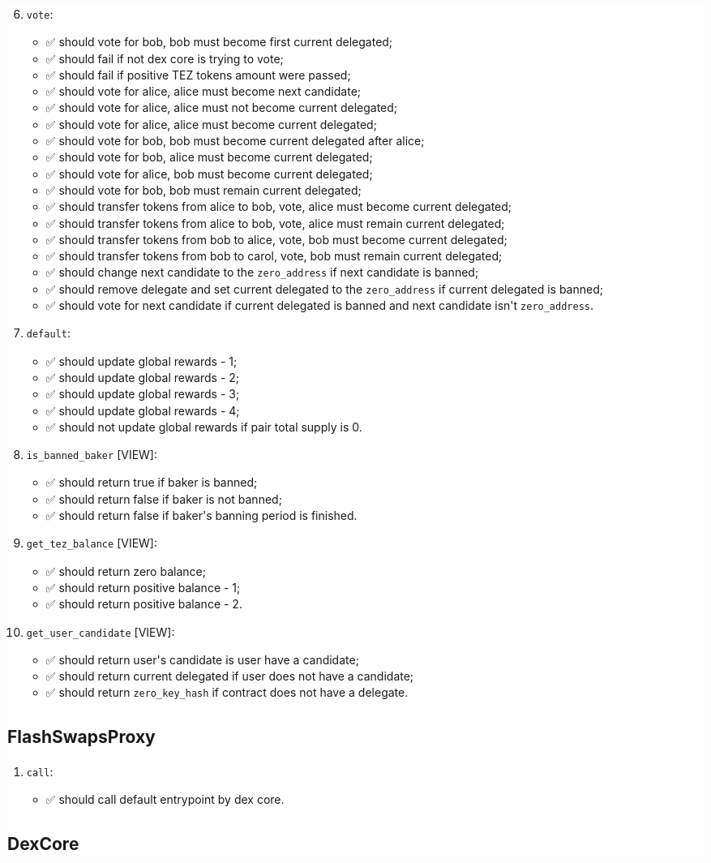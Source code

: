 6. `vote`:

   - ✅ should vote for bob, bob must become first current delegated;
   - ✅ should fail if not dex core is trying to vote;
   - ✅ should fail if positive TEZ tokens amount were passed;
   - ✅ should vote for alice, alice must become next candidate;
   - ✅ should vote for alice, alice must not become current delegated;
   - ✅ should vote for alice, alice must become current delegated;
   - ✅ should vote for bob, bob must become current delegated after alice;
   - ✅ should vote for bob, alice must become current delegated;
   - ✅ should vote for alice, bob must become current delegated;
   - ✅ should vote for bob, bob must remain current delegated;
   - ✅ should transfer tokens from alice to bob, vote, alice must become current delegated;
   - ✅ should transfer tokens from alice to bob, vote, alice must remain current delegated;
   - ✅ should transfer tokens from bob to alice, vote, bob must become current delegated;
   - ✅ should transfer tokens from bob to carol, vote, bob must remain current delegated;
   - ✅ should change next candidate to the `zero_address` if next candidate is banned;
   - ✅ should remove delegate and set current delegated to the `zero_address` if current delegated is banned;
   - ✅ should vote for next candidate if current delegated is banned and next candidate isn't `zero_address`.

7. `default`:

   - ✅ should update global rewards - 1;
   - ✅ should update global rewards - 2;
   - ✅ should update global rewards - 3;
   - ✅ should update global rewards - 4;
   - ✅ should not update global rewards if pair total supply is 0.

8. `is_banned_baker` [VIEW]:

   - ✅ should return true if baker is banned;
   - ✅ should return false if baker is not banned;
   - ✅ should return false if baker's banning period is finished.

9. `get_tez_balance` [VIEW]:

   - ✅ should return zero balance;
   - ✅ should return positive balance - 1;
   - ✅ should return positive balance - 2.

10. `get_user_candidate` [VIEW]:

    - ✅ should return user's candidate is user have a candidate;
    - ✅ should return current delegated if user does not have a candidate;
    - ✅ should return `zero_key_hash` if contract does not have a delegate.

## FlashSwapsProxy

1.  `call`:

    - ✅ should call default entrypoint by dex core.

## DexCore
